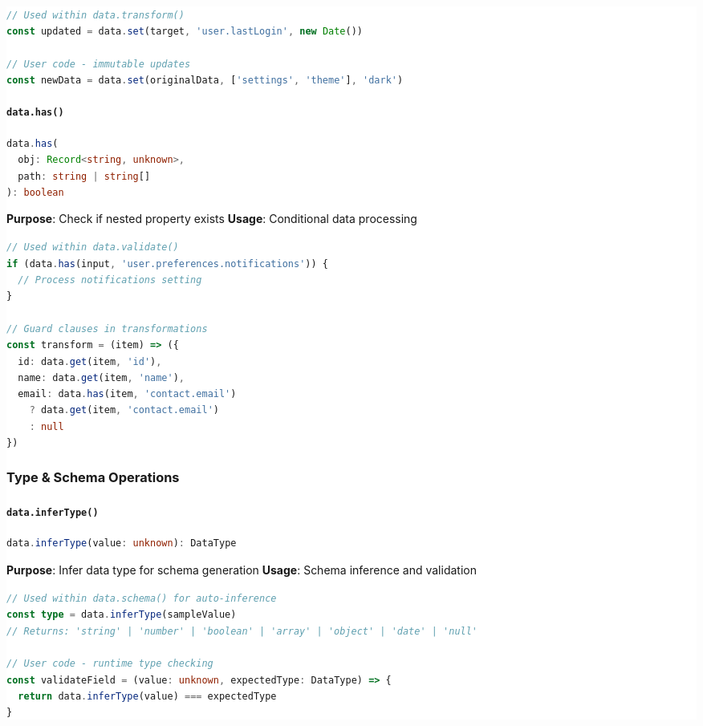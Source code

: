```typescript
// Used within data.transform()
const updated = data.set(target, 'user.lastLogin', new Date())

// User code - immutable updates
const newData = data.set(originalData, ['settings', 'theme'], 'dark')
```

#### **`data.has()`**
```typescript
data.has(
  obj: Record<string, unknown>,
  path: string | string[]
): boolean
```

**Purpose**: Check if nested property exists
**Usage**: Conditional data processing

```typescript
// Used within data.validate()
if (data.has(input, 'user.preferences.notifications')) {
  // Process notifications setting
}

// Guard clauses in transformations
const transform = (item) => ({
  id: data.get(item, 'id'),
  name: data.get(item, 'name'),
  email: data.has(item, 'contact.email') 
    ? data.get(item, 'contact.email')
    : null
})
```

### **Type & Schema Operations**

#### **`data.inferType()`**
```typescript
data.inferType(value: unknown): DataType
```

**Purpose**: Infer data type for schema generation
**Usage**: Schema inference and validation

```typescript
// Used within data.schema() for auto-inference
const type = data.inferType(sampleValue)
// Returns: 'string' | 'number' | 'boolean' | 'array' | 'object' | 'date' | 'null'

// User code - runtime type checking
const validateField = (value: unknown, expectedType: DataType) => {
  return data.inferType(value) === expectedType
}
```
